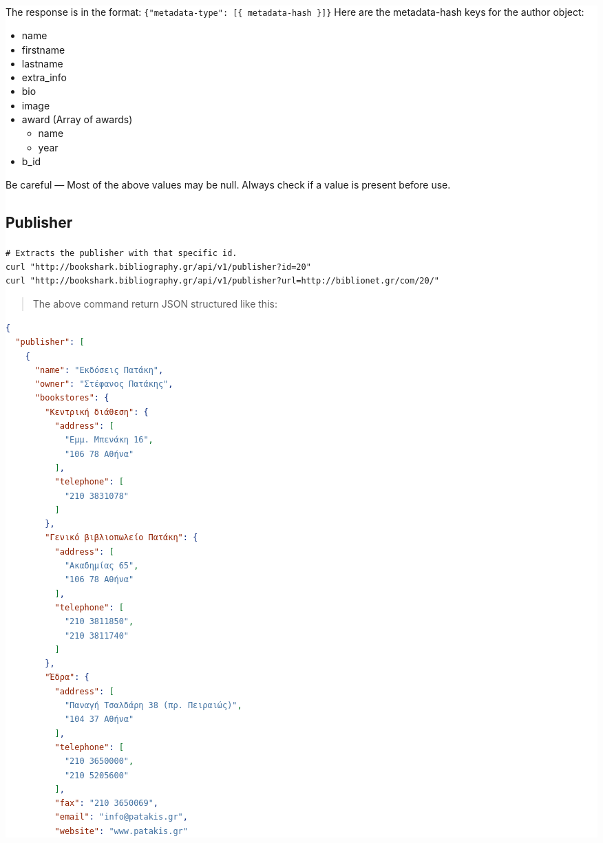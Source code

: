 The response is in the format: `{"metadata-type": [{ metadata-hash }]}`
Here are the metadata-hash keys for the author object:

* name
* firstname
* lastname
* extra_info
* bio
* image
* award (Array of awards)
  * name
  * year
* b_id

<aside class="warning">
Be careful — Most of the above values may be null. Always check if a value is present before use.
</aside>

## Publisher

```shell
# Extracts the publisher with that specific id.
curl "http://bookshark.bibliography.gr/api/v1/publisher?id=20"
curl "http://bookshark.bibliography.gr/api/v1/publisher?url=http://biblionet.gr/com/20/"
```

> The above command return JSON structured like this:

```json
{
  "publisher": [
    {
      "name": "Εκδόσεις Πατάκη",
      "owner": "Στέφανος Πατάκης",
      "bookstores": {
        "Κεντρική διάθεση": {
          "address": [
            "Εμμ. Μπενάκη 16",
            "106 78 Αθήνα"
          ],
          "telephone": [
            "210 3831078"
          ]
        },
        "Γενικό βιβλιοπωλείο Πατάκη": {
          "address": [
            "Ακαδημίας 65",
            "106 78 Αθήνα"
          ],
          "telephone": [
            "210 3811850",
            "210 3811740"
          ]
        },
        "Έδρα": {
          "address": [
            "Παναγή Τσαλδάρη 38 (πρ. Πειραιώς)",
            "104 37 Αθήνα"
          ],
          "telephone": [
            "210 3650000",
            "210 5205600"
          ],
          "fax": "210 3650069",
          "email": "info@patakis.gr",
          "website": "www.patakis.gr"
```